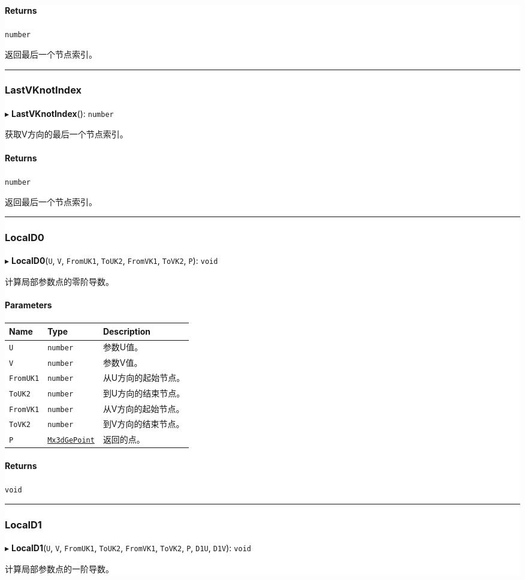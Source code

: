 #### Returns

`number`

返回最后一个节点索引。

___

### LastVKnotIndex

▸ **LastVKnotIndex**(): `number`

获取V方向的最后一个节点索引。

#### Returns

`number`

返回最后一个节点索引。

___

### LocalD0

▸ **LocalD0**(`U`, `V`, `FromUK1`, `ToUK2`, `FromVK1`, `ToVK2`, `P`): `void`

计算局部参数点的零阶导数。

#### Parameters

| Name | Type | Description |
| :------ | :------ | :------ |
| `U` | `number` | 参数U值。 |
| `V` | `number` | 参数V值。 |
| `FromUK1` | `number` | 从U方向的起始节点。 |
| `ToUK2` | `number` | 到U方向的结束节点。 |
| `FromVK1` | `number` | 从V方向的起始节点。 |
| `ToVK2` | `number` | 到V方向的结束节点。 |
| `P` | [`Mx3dGePoint`](Mx3dGePoint.md) | 返回的点。 |

#### Returns

`void`

___

### LocalD1

▸ **LocalD1**(`U`, `V`, `FromUK1`, `ToUK2`, `FromVK1`, `ToVK2`, `P`, `D1U`, `D1V`): `void`

计算局部参数点的一阶导数。
